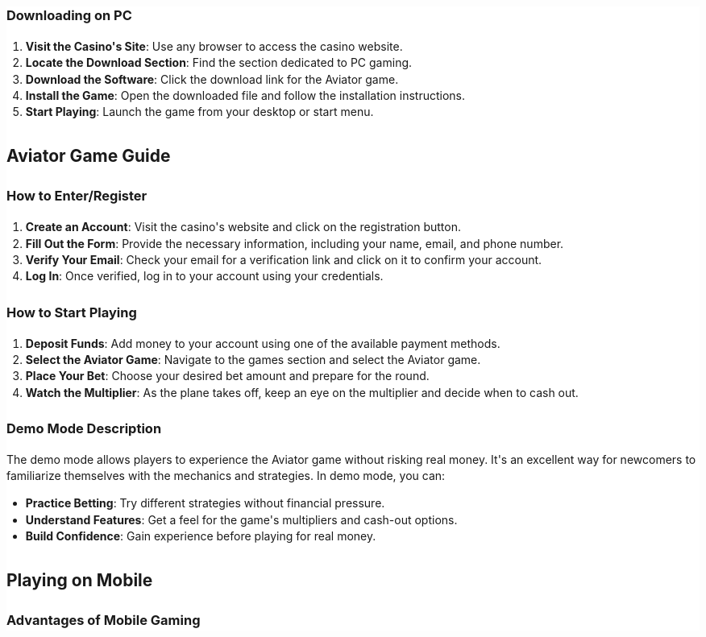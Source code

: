 ### Downloading on PC

1.  **Visit the Casino's Site**: Use any browser to access the casino
    website.
2.  **Locate the Download Section**: Find the section dedicated to PC
    gaming.
3.  **Download the Software**: Click the download link for the Aviator
    game.
4.  **Install the Game**: Open the downloaded file and follow the
    installation instructions.
5.  **Start Playing**: Launch the game from your desktop or start menu.

## Aviator Game Guide

### How to Enter/Register

1.  **Create an Account**: Visit the casino's website and click on the
    registration button.
2.  **Fill Out the Form**: Provide the necessary information, including
    your name, email, and phone number.
3.  **Verify Your Email**: Check your email for a verification link and
    click on it to confirm your account.
4.  **Log In**: Once verified, log in to your account using your
    credentials.

### How to Start Playing

1.  **Deposit Funds**: Add money to your account using one of the
    available payment methods.
2.  **Select the Aviator Game**: Navigate to the games section and
    select the Aviator game.
3.  **Place Your Bet**: Choose your desired bet amount and prepare for
    the round.
4.  **Watch the Multiplier**: As the plane takes off, keep an eye on the
    multiplier and decide when to cash out.

### Demo Mode Description

The demo mode allows players to experience the Aviator game without
risking real money. It's an excellent way for newcomers to familiarize
themselves with the mechanics and strategies. In demo mode, you can:

-   **Practice Betting**: Try different strategies without financial
    pressure.
-   **Understand Features**: Get a feel for the game's multipliers and
    cash-out options.
-   **Build Confidence**: Gain experience before playing for real money.

## Playing on Mobile

### Advantages of Mobile Gaming
